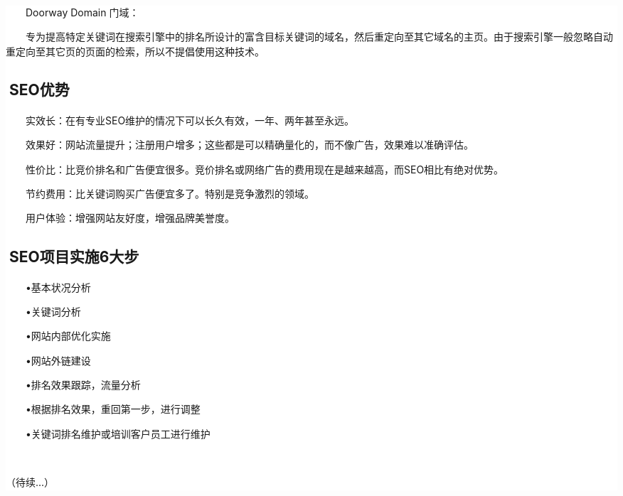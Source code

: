 <p>　　Doorway Domain 门域：<br/></p>
<div/>
<p>
　　专为提高特定关键词在搜索引擎中的排名所设计的富含目标关键词的域名，然后重定向至其它域名的主页。由于搜索引擎一般忽略自动重定向至其它页的页面的检索，所以不提倡使用这种技术。</p>
<div/>
<div>
<h2> <a name="8" id="8"/>SEO优势</h2>
</div>
<p>　　实效长：在有专业SEO维护的情况下可以长久有效，一年、两年甚至永远。<br/></p>
<div/>
<p>　　效果好：网站流量提升；注册用户增多；这些都是可以精确量化的，而不像广告，效果难以准确评估。<br/></p>
<div/>
<p>　　性价比：比竞价排名和广告便宜很多。竞价排名或网络广告的费用现在是越来越高，而SEO相比有绝对优势。<br/></p>
<div/>
<p>　　节约费用：比关键词购买广告便宜多了。特别是竞争激烈的领域。<br/></p>
<div/>
<p>　　用户体验：增强网站友好度，增强品牌美誉度。</p>
<div/>
<div>
<h2> <a name="9" id="9"/>SEO项目实施6大步</h2>
</div>
<p>　　•基本状况分析<br/></p>
<div/>
<p>　　•关键词分析<br/></p>
<div/>
<p>　　•网站内部优化实施<br/></p>
<div/>
<p>　　•网站外链建设<br/></p>
<div/>
<p>　　•排名效果跟踪，流量分析<br/></p>
<div/>
<p>　　•根据排名效果，重回第一步，进行调整<br/></p>
<div/>
<p>　　•关键词排名维护或培训客户员工进行维护</p>
<p> </p>
<p>（待续...）</p>
